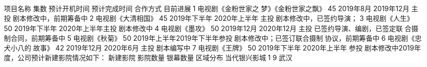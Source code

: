项目名称
集数
预计开机时间
预计完成时间
合作方式
目前进展
1
电视剧《金粉世家之
梦》《金粉世家之飘》
45
2019年8月
2019年12月
主投
剧本修改中，前期筹备中
2
电视剧《大清相国》
45
2019年下半年
2020年上半年
主投
剧本修改中，已签约导演；
3
电视剧《人生》
50
2019年下半年
2020年上半年主投
剧本修改中
4
电视剧《墨攻》
50
2019年12月
2020年12月
主投
已签约导演、编剧，已签定联
合摄制合同，前期筹备中
5
电视剧《秋菊》
50
2019年上半年2019年下半年参投
剧本修改中；已签订联合摄制
协议，前期筹备中
6
电视剧《忠犬小八的
故事》
42
2019年12月
2020年6月
主投
剧本编写中
7
电视剧《王牌》
50
2019年下半年
2020年上半年
参投
剧本修改中2019年度，公司预计新建影院情况如下：
新建影院
影院数量
银幕数量
区域分布
当代银兴影城
1
9
武汉
